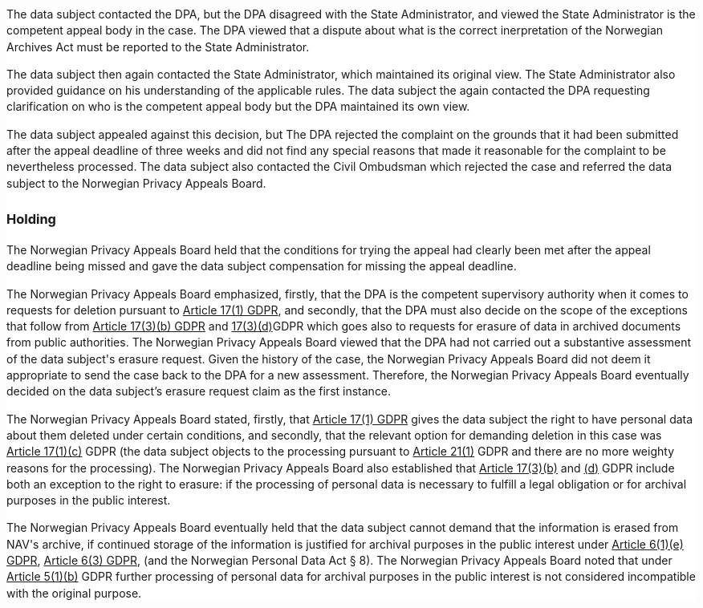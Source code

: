 The data subject contacted the DPA, but the DPA disagreed with the State Administrator, and viewed the State Administrator is the competent appeal body in the case. The DPA viewed that a dispute about what is the correct inerpretation of the Norwegian Archives Act must be reported to the State Administrator.

The data subject then again contacted the State Administrator, which maintained its original view. The State Administrator also provided guidance on his understanding of the applicable rules. The data subject the again contacted the DPA requesting clarification on who is the competent appeal body but the DPA maintained its own view.

The data subject appealed against this decision, but The DPA rejected the complaint on the grounds that it had been submitted after the appeal deadline of three weeks and did not find any special reasons that made it reasonable for the complaint to be nevertheless processed. The data subject also contacted the Civil Ombudsman which rejected the case and referred the data subject to the Norwegian Privacy Appeals Board.

### Holding

The Norwegian Privacy Appeals Board held that the conditions for trying the appeal had clearly been met after the appeal deadline being missed and gave the data subject compensation for missing the appeal deadline.

The Norwegian Privacy Appeals Board emphasized, firstly, that the DPA is the competent supervisory authority when it comes to requests for deletion pursuant to [Article 17(1) GDPR](/index.php?title=Article_17_GDPR#1 "Article 17 GDPR"), and secondly, that the DPA must also decide on the scope of the exceptions that follow from [Article 17(3)(b) GDPR](/index.php?title=Article_17_GDPR "Article 17 GDPR") and [17(3)(d)](/index.php?title=Article_17_GDPR "Article 17 GDPR")GDPR which goes also to requests for erasure of data in archived documents from public authorities. The Norwegian Privacy Appeals Board viewed that the DPA had not carried out a substantive assessment of the data subject's erasure request. Given the history of the case, the Norwegian Privacy Appeals Board did not deem it appropriate to send the case back to the DPA for a new assessment. Therefore, the Norwegian Privacy Appeals Board eventually decided on the data subject’s erasure request claim as the first instance.

The Norwegian Privacy Appeals Board stated, firstly, that [Article 17(1) GDPR](/index.php?title=Article_17_GDPR#1 "Article 17 GDPR") gives the data subject the right to have personal data about them deleted under certain conditions, and secondly, that the relevant option for demanding deletion in this case was [Article 17(1)(c)](/index.php?title=Article_17_GDPR "Article 17 GDPR") GDPR (the data subject objects to the processing pursuant to [Article 21(1)](/index.php?title=Article_21_GDPR "Article 21 GDPR") GDPR and there are no more weighty reasons for the processing). The Norwegian Privacy Appeals Board also established that [Article 17(3)](/index.php?title=Article_17_GDPR "Article 17 GDPR")[(b)](/index.php?title=Article_17_GDPR "Article 17 GDPR") and [(d)](/index.php?title=Article_17_GDPR "Article 17 GDPR") GDPR include both an exception to the right to erasure: if the processing of personal data is necessary to fulfill a legal obligation or for archival purposes in the public interest.

The Norwegian Privacy Appeals Board eventually held that the data subject cannot demand that the information is erased from NAV's archive, if continued storage of the information is justified for archival purposes in the public interest under [Article 6(1)(e) GDPR](/index.php?title=Article_6_GDPR#1e "Article 6 GDPR"), [Article 6(3) GDPR](/index.php?title=Article_6_GDPR#3 "Article 6 GDPR"), (and the Norwegian Personal Data Act § 8). The Norwegian Privacy Appeals Board noted that under [Article 5(1)(b)](/index.php?title=Article_5_GDPR "Article 5 GDPR") GDPR further processing of personal data for archival purposes in the public interest is not considered incompatible with the original purpose.
